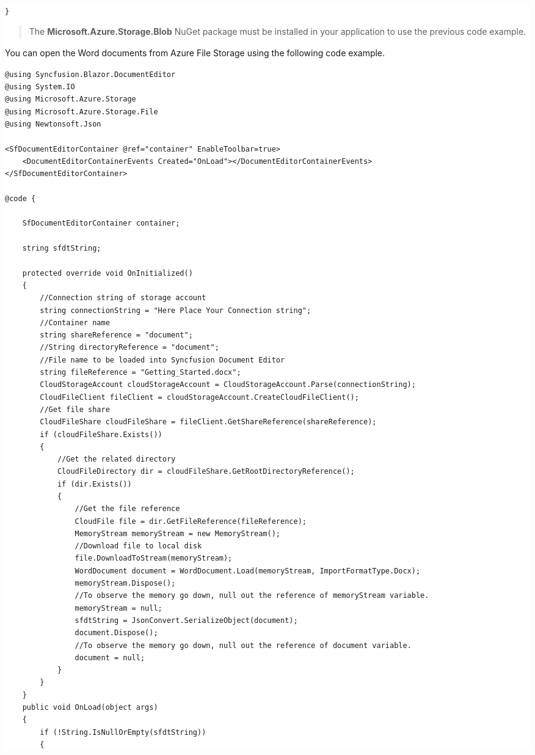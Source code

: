 ```cshtml
}
```

> The **Microsoft.Azure.Storage.Blob** NuGet package must be installed in your application to use the previous code example.

You can open the Word documents from Azure File Storage using the following code example.

```cshtml
@using Syncfusion.Blazor.DocumentEditor
@using System.IO
@using Microsoft.Azure.Storage
@using Microsoft.Azure.Storage.File
@using Newtonsoft.Json

<SfDocumentEditorContainer @ref="container" EnableToolbar=true>
    <DocumentEditorContainerEvents Created="OnLoad"></DocumentEditorContainerEvents>
</SfDocumentEditorContainer>

@code {

    SfDocumentEditorContainer container;

    string sfdtString;

    protected override void OnInitialized()
    {
        //Connection string of storage account
        string connectionString = "Here Place Your Connection string";
        //Container name
        string shareReference = "document";
        //String directoryReference = "document";
        //File name to be loaded into Syncfusion Document Editor
        string fileReference = "Getting_Started.docx";
        CloudStorageAccount cloudStorageAccount = CloudStorageAccount.Parse(connectionString);
        CloudFileClient fileClient = cloudStorageAccount.CreateCloudFileClient();
        //Get file share
        CloudFileShare cloudFileShare = fileClient.GetShareReference(shareReference);
        if (cloudFileShare.Exists())
        {
            //Get the related directory
            CloudFileDirectory dir = cloudFileShare.GetRootDirectoryReference();
            if (dir.Exists())
            {
                //Get the file reference
                CloudFile file = dir.GetFileReference(fileReference);
                MemoryStream memoryStream = new MemoryStream();
                //Download file to local disk
                file.DownloadToStream(memoryStream);
                WordDocument document = WordDocument.Load(memoryStream, ImportFormatType.Docx);
                memoryStream.Dispose();
                //To observe the memory go down, null out the reference of memoryStream variable.
                memoryStream = null;
                sfdtString = JsonConvert.SerializeObject(document);
                document.Dispose();
                //To observe the memory go down, null out the reference of document variable.
                document = null;
            }
        }
    }
    public void OnLoad(object args)
    {
        if (!String.IsNullOrEmpty(sfdtString))
        {
```